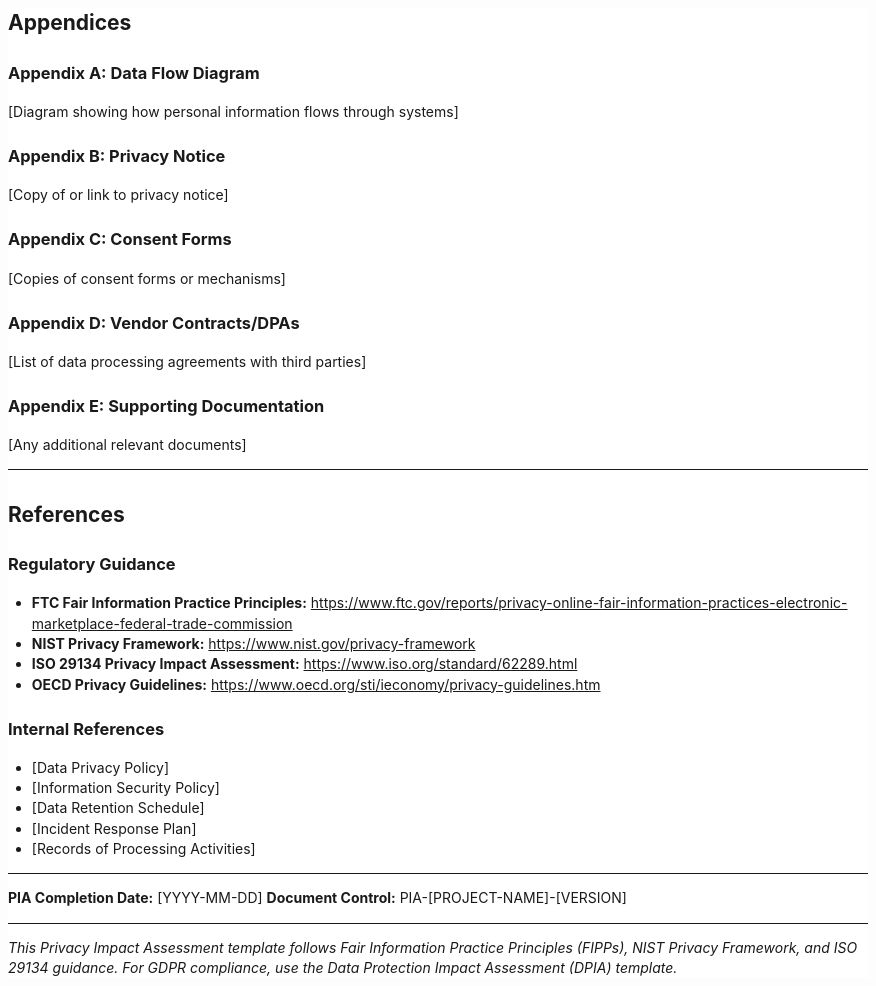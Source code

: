 ## Appendices

### Appendix A: Data Flow Diagram
[Diagram showing how personal information flows through systems]

### Appendix B: Privacy Notice
[Copy of or link to privacy notice]

### Appendix C: Consent Forms
[Copies of consent forms or mechanisms]

### Appendix D: Vendor Contracts/DPAs
[List of data processing agreements with third parties]

### Appendix E: Supporting Documentation
[Any additional relevant documents]

---

## References

### Regulatory Guidance
- **FTC Fair Information Practice Principles:** https://www.ftc.gov/reports/privacy-online-fair-information-practices-electronic-marketplace-federal-trade-commission
- **NIST Privacy Framework:** https://www.nist.gov/privacy-framework
- **ISO 29134 Privacy Impact Assessment:** https://www.iso.org/standard/62289.html
- **OECD Privacy Guidelines:** https://www.oecd.org/sti/ieconomy/privacy-guidelines.htm

### Internal References
- [Data Privacy Policy]
- [Information Security Policy]
- [Data Retention Schedule]
- [Incident Response Plan]
- [Records of Processing Activities]

---

**PIA Completion Date:** [YYYY-MM-DD]
**Document Control:** PIA-[PROJECT-NAME]-[VERSION]

---

*This Privacy Impact Assessment template follows Fair Information Practice Principles (FIPPs), NIST Privacy Framework, and ISO 29134 guidance. For GDPR compliance, use the Data Protection Impact Assessment (DPIA) template.*
